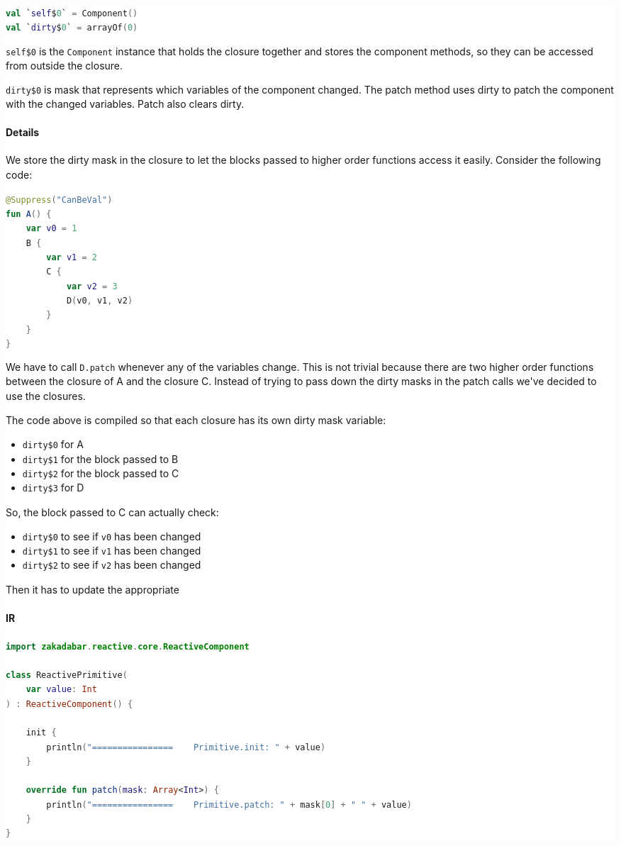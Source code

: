 ```kotlin
val `self$0` = Component()
val `dirty$0` = arrayOf(0)
```

`self$0` is the `Component` instance that holds the closure together and stores
the component methods, so they can be accessed from outside the closure.

`dirty$0` is mask that represents which variables of the component changed.
The patch method uses dirty to patch the component with the changed variables.
Patch also clears dirty.

#### Details

We store the dirty mask in the closure to let the blocks passed to higher order
functions access it easily. Consider the following code:

```kotlin
@Suppress("CanBeVal")
fun A() {
    var v0 = 1
    B {
        var v1 = 2
        C {
            var v2 = 3
            D(v0, v1, v2)
        }
    }
}
```

We have to call `D.patch` whenever any of the variables change. This is not
trivial because there are two higher order functions between the closure of A 
and the closure C. Instead of trying to pass down the dirty masks in the 
patch calls we've decided to use the closures.

The code above is compiled so that each closure has its own dirty mask variable:

- `dirty$0` for A
- `dirty$1` for the block passed to B
- `dirty$2` for the block passed to C
- `dirty$3` for D

So, the block passed to C can actually check:

- `dirty$0` to see if `v0` has been changed
- `dirty$1` to see if `v1` has been changed
- `dirty$2` to see if `v2` has been changed

Then it has to update the appropriate 


#### IR

```kotlin
import zakadabar.reactive.core.ReactiveComponent

class ReactivePrimitive(
    var value: Int
) : ReactiveComponent() {

    init {
        println("================    Primitive.init: " + value)
    }

    override fun patch(mask: Array<Int>) {
        println("================    Primitive.patch: " + mask[0] + " " + value)
    }
}
```
